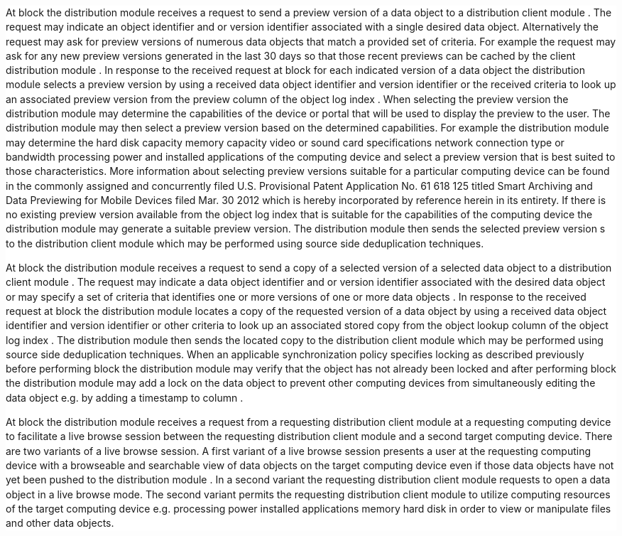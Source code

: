 At block the distribution module receives a request to send a preview version of a data object to a distribution client module . The request may indicate an object identifier and or version identifier associated with a single desired data object. Alternatively the request may ask for preview versions of numerous data objects that match a provided set of criteria. For example the request may ask for any new preview versions generated in the last 30 days so that those recent previews can be cached by the client distribution module . In response to the received request at block for each indicated version of a data object the distribution module selects a preview version by using a received data object identifier and version identifier or the received criteria to look up an associated preview version from the preview column of the object log index . When selecting the preview version the distribution module may determine the capabilities of the device or portal that will be used to display the preview to the user. The distribution module may then select a preview version based on the determined capabilities. For example the distribution module may determine the hard disk capacity memory capacity video or sound card specifications network connection type or bandwidth processing power and installed applications of the computing device and select a preview version that is best suited to those characteristics. More information about selecting preview versions suitable for a particular computing device can be found in the commonly assigned and concurrently filed U.S. Provisional Patent Application No. 61 618 125 titled Smart Archiving and Data Previewing for Mobile Devices filed Mar. 30 2012 which is hereby incorporated by reference herein in its entirety. If there is no existing preview version available from the object log index that is suitable for the capabilities of the computing device the distribution module may generate a suitable preview version. The distribution module then sends the selected preview version s to the distribution client module which may be performed using source side deduplication techniques.

At block the distribution module receives a request to send a copy of a selected version of a selected data object to a distribution client module . The request may indicate a data object identifier and or version identifier associated with the desired data object or may specify a set of criteria that identifies one or more versions of one or more data objects . In response to the received request at block the distribution module locates a copy of the requested version of a data object by using a received data object identifier and version identifier or other criteria to look up an associated stored copy from the object lookup column of the object log index . The distribution module then sends the located copy to the distribution client module which may be performed using source side deduplication techniques. When an applicable synchronization policy specifies locking as described previously before performing block the distribution module may verify that the object has not already been locked and after performing block the distribution module may add a lock on the data object to prevent other computing devices from simultaneously editing the data object e.g. by adding a timestamp to column .

At block the distribution module receives a request from a requesting distribution client module at a requesting computing device to facilitate a live browse session between the requesting distribution client module and a second target computing device. There are two variants of a live browse session. A first variant of a live browse session presents a user at the requesting computing device with a browseable and searchable view of data objects on the target computing device even if those data objects have not yet been pushed to the distribution module . In a second variant the requesting distribution client module requests to open a data object in a live browse mode. The second variant permits the requesting distribution client module to utilize computing resources of the target computing device e.g. processing power installed applications memory hard disk in order to view or manipulate files and other data objects.
